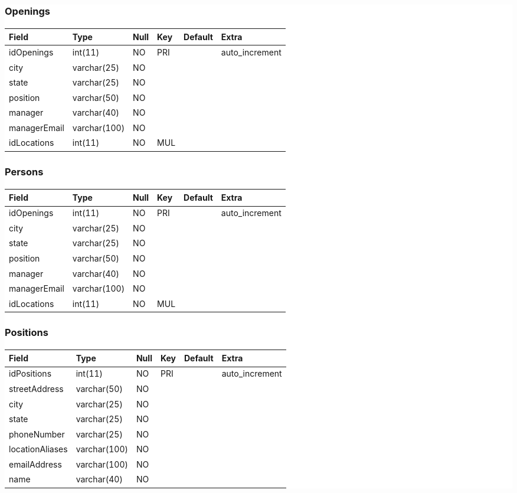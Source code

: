 ### Openings
|Field|Type|Null|Key|Default|Extra|
|:----|:----|:----|:----|:----|:----|
|idOpenings|int(11)|NO|PRI| |auto_increment|
|city|varchar(25)|NO| | | |
|state|varchar(25)|NO| | | |
|position|varchar(50)|NO| | | |
|manager|varchar(40)|NO| | | |
|managerEmail|varchar(100)|NO| | | |
|idLocations|int(11)|NO|MUL| | |



### Persons
|Field|Type|Null|Key|Default|Extra|
|:----|:----|:----|:----|:----|:----|
|idOpenings|int(11)|NO|PRI| |auto_increment|
|city|varchar(25)|NO| | | |
|state|varchar(25)|NO| | | |
|position|varchar(50)|NO| | | |
|manager|varchar(40)|NO| | | |
|managerEmail|varchar(100)|NO| | | |
|idLocations|int(11)|NO|MUL| | |


### Positions
|Field|Type|Null|Key|Default|Extra|
|:----|:----|:----|:----|:----|:----|
|idPositions|int(11)|NO|PRI| |auto_increment|
|streetAddress|varchar(50)|NO| | | |
|city|varchar(25)|NO| | | |
|state|varchar(25)|NO| | | |
|phoneNumber|varchar(25)|NO| | | |
|locationAliases|varchar(100)|NO| | | |
|emailAddress|varchar(100)|NO| | | |
|name|varchar(40)|NO| | | |
